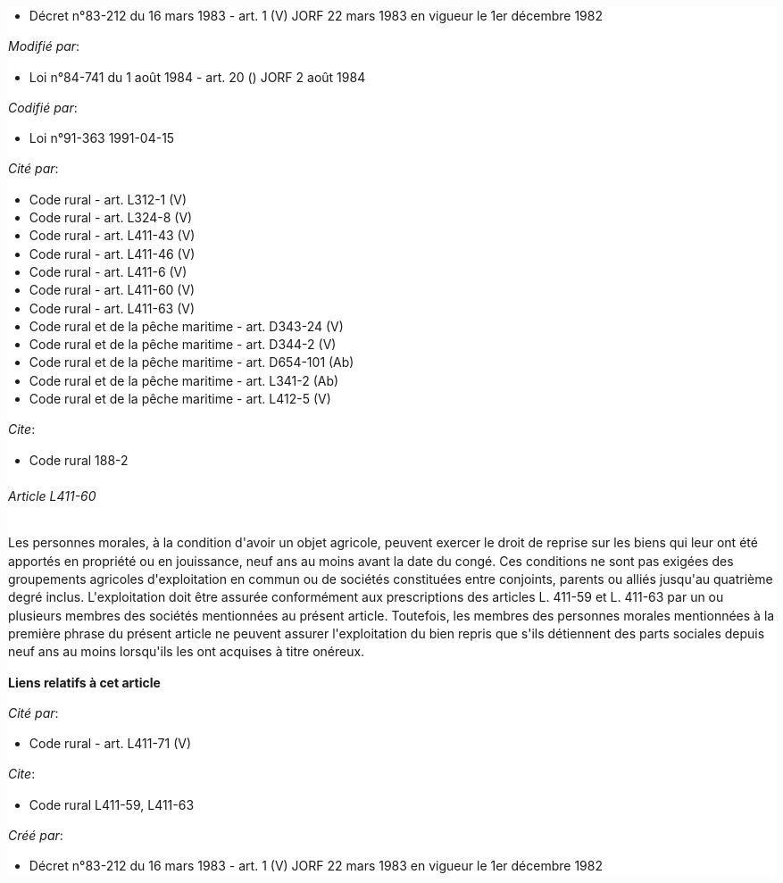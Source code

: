   - Décret n°83-212 du 16 mars 1983 - art. 1 (V) JORF 22 mars 1983 en vigueur le 1er décembre 1982

_Modifié par_:

  - Loi n°84-741 du 1 août 1984 - art. 20 () JORF 2 août 1984

_Codifié par_:

  - Loi n°91-363 1991-04-15

_Cité par_:

  - Code rural - art. L312-1 (V)
  - Code rural - art. L324-8 (V)
  - Code rural - art. L411-43 (V)
  - Code rural - art. L411-46 (V)
  - Code rural - art. L411-6 (V)
  - Code rural - art. L411-60 (V)
  - Code rural - art. L411-63 (V)
  - Code rural et de la pêche maritime - art. D343-24 (V)
  - Code rural et de la pêche maritime - art. D344-2 (V)
  - Code rural et de la pêche maritime - art. D654-101 (Ab)
  - Code rural et de la pêche maritime - art. L341-2 (Ab)
  - Code rural et de la pêche maritime - art. L412-5 (V)

_Cite_:

  - Code rural 188-2


###### Article L411-60

Les personnes morales, à la condition d'avoir un objet agricole, peuvent exercer le droit de reprise sur les biens qui leur
ont été apportés en propriété ou en jouissance, neuf ans au moins avant la date du congé. Ces conditions ne sont pas exigées
des groupements agricoles d'exploitation en commun ou de sociétés constituées entre conjoints, parents ou alliés jusqu'au
quatrième degré inclus. L'exploitation doit être assurée conformément aux prescriptions des articles L. 411-59 et L. 411-63
par un ou plusieurs membres des sociétés mentionnées au présent article. Toutefois, les membres des personnes morales
mentionnées à la première phrase du présent article ne peuvent assurer l'exploitation du bien repris que s'ils détiennent des
parts sociales depuis neuf ans au moins lorsqu'ils les ont acquises à titre onéreux.

**Liens relatifs à cet article**

_Cité par_:

  - Code rural - art. L411-71 (V)

_Cite_:

  - Code rural L411-59, L411-63

_Créé par_:

  - Décret n°83-212 du 16 mars 1983 - art. 1 (V) JORF 22 mars 1983 en vigueur le 1er décembre 1982

